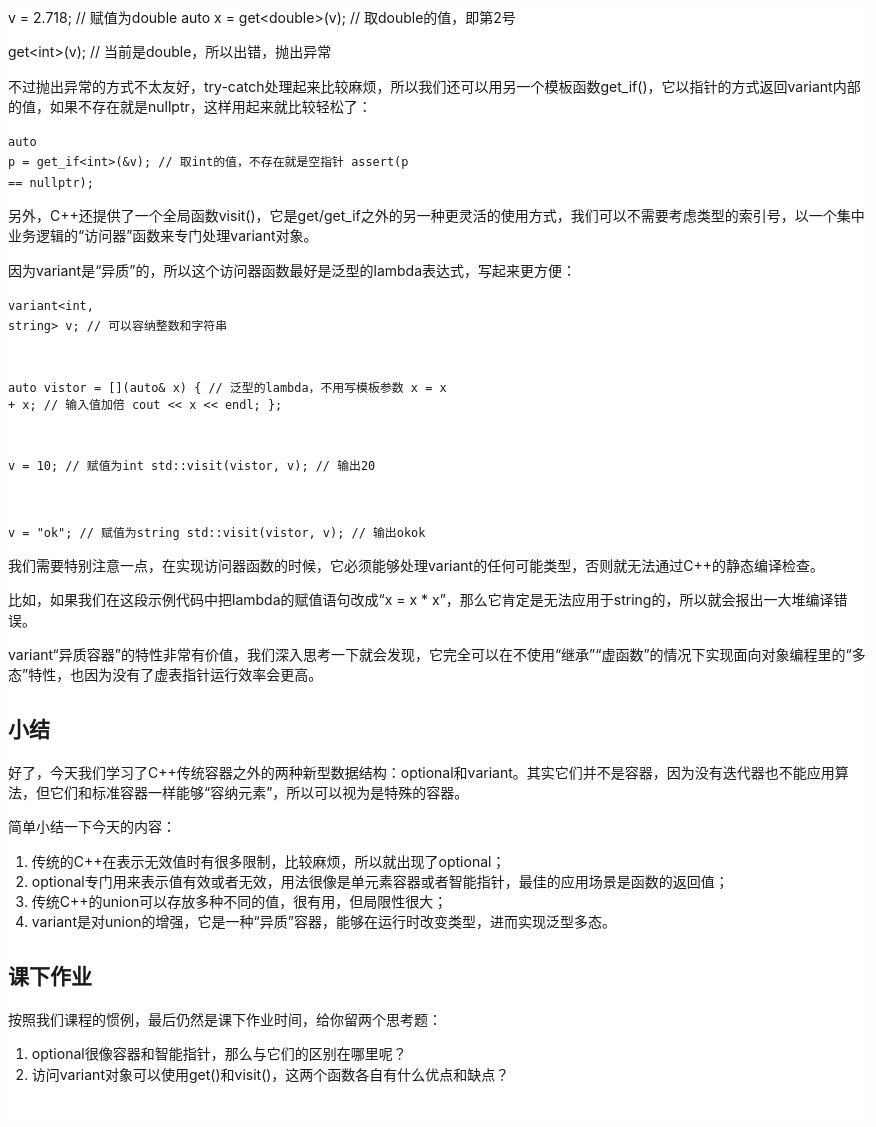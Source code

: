 v = 2.718; 							// 赋值为double
auto x = get&lt;double&gt;(v); 			// 取double的值，即第2号

get&lt;int&gt;(v); 						// 当前是double，所以出错，抛出异常
</code></pre><p>不过抛出异常的方式不太友好，try-catch处理起来比较麻烦，所以我们还可以用另一个模板函数get_if()，它以指针的方式返回variant内部的值，如果不存在就是nullptr，这样用起来就比较轻松了：</p><pre><code>auto p = get_if&lt;int&gt;(&amp;v); 			// 取int的值，不存在就是空指针
assert(p == nullptr);
</code></pre><p>另外，C++还提供了一个全局函数visit()，它是get/get_if之外的另一种更灵活的使用方式，我们可以不需要考虑类型的索引号，以一个集中业务逻辑的“访问器”函数来专门处理variant对象。</p><p>因为variant是“异质”的，所以这个访问器函数最好是泛型的lambda表达式，写起来更方便：</p><pre><code>variant&lt;int, string&gt; v; 			// 可以容纳整数和字符串

auto vistor = [](auto&amp; x) {			// 泛型的lambda，不用写模板参数
    x = x + x; 						// 输入值加倍
    cout &lt;&lt; x &lt;&lt; endl;
};

v = 10; 							// 赋值为int
std::visit(vistor, v); 				// 输出20

v = &quot;ok&quot;;							// 赋值为string
std::visit(vistor, v); 				// 输出okok
</code></pre><p>我们需要特别注意一点，在实现访问器函数的时候，它必须能够处理variant的任何可能类型，否则就无法通过C++的静态编译检查。</p><p>比如，如果我们在这段示例代码中把lambda的赋值语句改成“x = x * x”，那么它肯定是无法应用于string的，所以就会报出一大堆编译错误。</p><p>variant“异质容器”的特性非常有价值，我们深入思考一下就会发现，它完全可以在不使用“继承”“虚函数”的情况下实现面向对象编程里的“多态”特性，也因为没有了虚表指针运行效率会更高。</p><h2>小结</h2><p>好了，今天我们学习了C++传统容器之外的两种新型数据结构：optional和variant。其实它们并不是容器，因为没有迭代器也不能应用算法，但它们和标准容器一样能够“容纳元素”，所以可以视为是特殊的容器。</p><p>简单小结一下今天的内容：</p><ol>
<li>传统的C++在表示无效值时有很多限制，比较麻烦，所以就出现了optional；</li>
<li>optional专门用来表示值有效或者无效，用法很像是单元素容器或者智能指针，最佳的应用场景是函数的返回值；</li>
<li>传统C++的union可以存放多种不同的值，很有用，但局限性很大；</li>
<li>variant是对union的增强，它是一种“异质”容器，能够在运行时改变类型，进而实现泛型多态。</li>
</ol><h2>课下作业</h2><p>按照我们课程的惯例，最后仍然是课下作业时间，给你留两个思考题：</p><ol>
<li>optional很像容器和智能指针，那么与它们的区别在哪里呢？</li>
<li>访问variant对象可以使用get()和visit()，这两个函数各自有什么优点和缺点？</li>
</ol><p><img src="https://static001.geekbang.org/resource/image/36/a5/361f79e4cb5b4bf548a140edaf9a86a5.png?wh=3624x5300" alt=""></p>